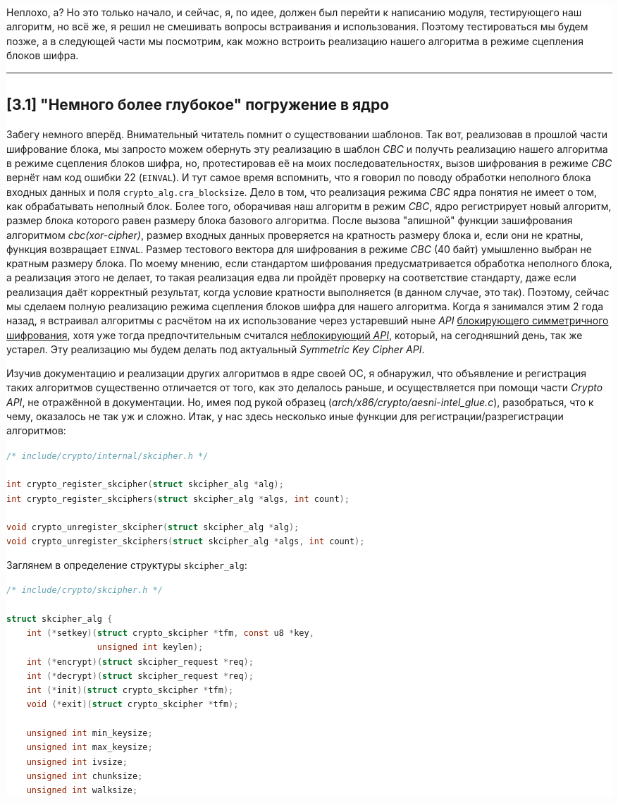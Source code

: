 ````text
````
Неплохо, а? Но это только начало, и сейчас, я, по идее, должен был перейти к написанию модуля, тестирующего наш алгоритм, но всё же, я решил не смешивать вопросы встраивания и использования. Поэтому тестироваться мы будем позже, а в следующей части мы посмотрим, как можно встроить реализацию нашего алгоритма в режиме сцепления блоков шифра.

---
## [3.1] "Немного более глубокое" погружение в ядро

Забегу немного вперёд. Внимательный читатель помнит о существовании шаблонов. Так вот, реализовав в прошлой части шифрование блока, мы запросто можем обернуть эту реализацию в шаблон _CBC_ и получть реализацию нашего алгоритма в режиме сцепления блоков шифра, но, протестировав её на моих последовательностях, вызов шифрования в режиме _CBC_ вернёт нам код ошибки 22 (`EINVAL`). И тут самое время вспомнить, что я говорил по поводу обработки неполного блока входных данных и поля `crypto_alg.cra_blocksize`. Дело в том, что реализация режима _CBC_ ядра понятия не имеет о том, как обрабатывать неполный блок. Более того, оборачивая наш алгоритм в режим _CBC_, ядро регистрирует новый алгоритм, размер блока которого равен размеру блока базового алгоритма. После вызова "апишной" функции зашифрования алгоритмом _cbc(xor-cipher)_, размер входных данных проверяется на кратность размеру блока и, если они не кратны, функция возвращает `EINVAL`. Размер тестового вектора для шифрования в режиме _CBC_ (40 байт) умышленно выбран не кратным размеру блока. По моему мнению, если стандартом шифрования предусматривается обработка неполного блока, а реализация этого не делает, то такая реализация едва ли пройдёт проверку на соответствие стандарту, даже если реализация даёт корректный результат, когда условие кратности выполняется (в данном случае, это так). Поэтому, сейчас мы сделаем полную реализацию режима сцепления блоков шифра для нашего алгоритма. Когда я занимался этим 2 года назад, я встраивал алгоритмы с расчётом на их использование через устаревший ныне _API_ [блокирующего симметричного шифрования](https://www.kernel.org/doc/html/v4.13/crypto/api-skcipher.html#synchronous-block-cipher-api-deprecated), хотя уже тогда предпочтительным считался [неблокирующий _API_](https://www.kernel.org/doc/html/v4.13/crypto/api-skcipher.html#asynchronous-block-cipher-api-deprecated), который, на сегодняшний день, так же устарел. Эту реализацию мы будем делать под актуальный _Symmetric Key Cipher API_.

Изучив документацию и реализации других алгоритмов в ядре своей ОС, я обнаружил, что объявление и регистрация таких алгоритмов существенно отличается от того, как это делалось раньше, и осуществляется при помощи части _Crypto API_, не отражённой в документации. Но, имея под рукой образец (*arch/x86/crypto/aesni-intel_glue.c*), разобраться, что к чему, оказалось не так уж и сложно. Итак, у нас здесь несколько иные функции для регистрации/разрегистрации алгоритмов:
````c
/* include/crypto/internal/skcipher.h */

int crypto_register_skcipher(struct skcipher_alg *alg);
int crypto_register_skciphers(struct skcipher_alg *algs, int count);

void crypto_unregister_skcipher(struct skcipher_alg *alg);
void crypto_unregister_skciphers(struct skcipher_alg *algs, int count);

````
Заглянем в определение структуры `skcipher_alg`:
````c
/* include/crypto/skcipher.h */

struct skcipher_alg {
	int (*setkey)(struct crypto_skcipher *tfm, const u8 *key,
	              unsigned int keylen);
	int (*encrypt)(struct skcipher_request *req);
	int (*decrypt)(struct skcipher_request *req);
	int (*init)(struct crypto_skcipher *tfm);
	void (*exit)(struct crypto_skcipher *tfm);

	unsigned int min_keysize;
	unsigned int max_keysize;
	unsigned int ivsize;
	unsigned int chunksize;
	unsigned int walksize;

````